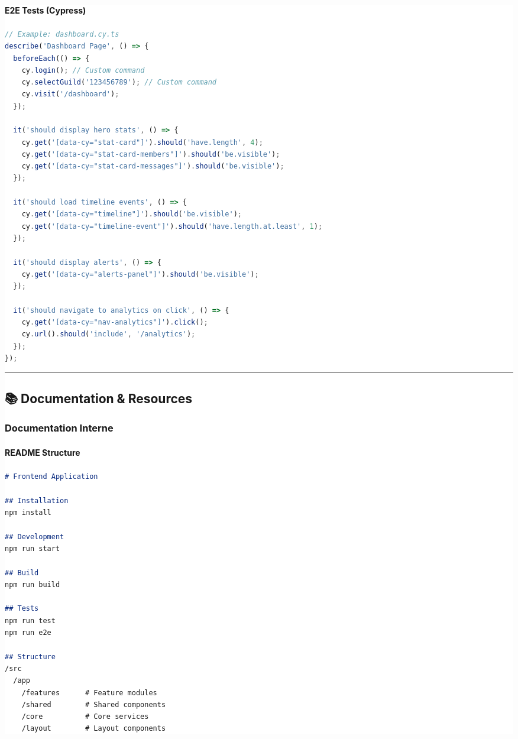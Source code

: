 #### E2E Tests (Cypress)

```typescript
// Example: dashboard.cy.ts
describe('Dashboard Page', () => {
  beforeEach(() => {
    cy.login(); // Custom command
    cy.selectGuild('123456789'); // Custom command
    cy.visit('/dashboard');
  });
  
  it('should display hero stats', () => {
    cy.get('[data-cy="stat-card"]').should('have.length', 4);
    cy.get('[data-cy="stat-card-members"]').should('be.visible');
    cy.get('[data-cy="stat-card-messages"]').should('be.visible');
  });
  
  it('should load timeline events', () => {
    cy.get('[data-cy="timeline"]').should('be.visible');
    cy.get('[data-cy="timeline-event"]').should('have.length.at.least', 1);
  });
  
  it('should display alerts', () => {
    cy.get('[data-cy="alerts-panel"]').should('be.visible');
  });
  
  it('should navigate to analytics on click', () => {
    cy.get('[data-cy="nav-analytics"]').click();
    cy.url().should('include', '/analytics');
  });
});
```

---

## 📚 Documentation & Resources

### Documentation Interne

#### README Structure

```markdown
# Frontend Application

## Installation
npm install

## Development
npm run start

## Build
npm run build

## Tests
npm run test
npm run e2e

## Structure
/src
  /app
    /features      # Feature modules
    /shared        # Shared components
    /core          # Core services
    /layout        # Layout components
```